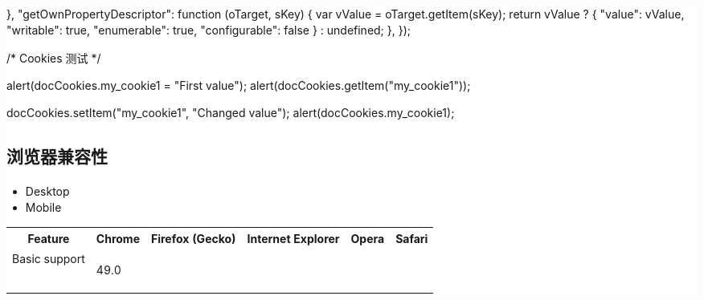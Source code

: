   },
  "getOwnPropertyDescriptor": function (oTarget, sKey) {
    var vValue = oTarget.getItem(sKey);
    return vValue ? {
      "value": vValue,
      "writable": true,
      "enumerable": true,
      "configurable": false
    } : undefined;
  },
});

/* Cookies 测试 */

alert(docCookies.my_cookie1 = "First value");
alert(docCookies.getItem("my_cookie1"));

docCookies.setItem("my_cookie1", "Changed value");
alert(docCookies.my_cookie1);</pre>

## 浏览器兼容性

<div class="htab"><a name="AutoCompatibilityTable" id="AutoCompatibilityTable"></a>

*   <a>Desktop</a>
*   <a>Mobile</a>

</div>

<div id="compat-desktop">

<table class="compat-table">

<tbody>

<tr>

<th>Feature</th>

<th>Chrome</th>

<th>Firefox (Gecko)</th>

<th>Internet Explorer</th>

<th>Opera</th>

<th>Safari</th>

</tr>

<tr>

<td>Basic support</td>

<td>

49.0

</td>
